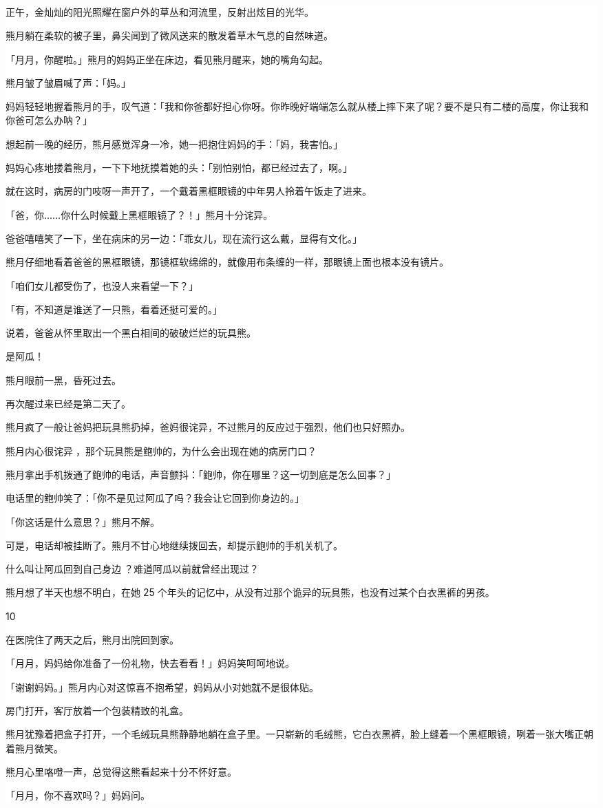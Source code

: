 正午，金灿灿的阳光照耀在窗户外的草丛和河流里，反射出炫目的光华。

熊月躺在柔软的被子里，鼻尖闻到了微风送来的散发着草木气息的自然味道。

「月月，你醒啦。」熊月的妈妈正坐在床边，看见熊月醒来，她的嘴角勾起。

熊月皱了皱眉喊了声：「妈。」

妈妈轻轻地握着熊月的手，叹气道：「我和你爸都好担心你呀。你昨晚好端端怎么就从楼上摔下来了呢？要不是只有二楼的高度，你让我和你爸可怎么办呐？」

想起前一晚的经历，熊月感觉浑身一冷，她一把抱住妈妈的手：「妈，我害怕。」

妈妈心疼地搂着熊月，一下下地抚摸着她的头：「别怕别怕，都已经过去了，啊。」

就在这时，病房的门吱呀一声开了，一个戴着黑框眼镜的中年男人拎着午饭走了进来。

「爸，你……你什么时候戴上黑框眼镜了？！」熊月十分诧异。

爸爸嘻嘻笑了一下，坐在病床的另一边：「乖女儿，现在流行这么戴，显得有文化。」

熊月仔细地看着爸爸的黑框眼镜，那镜框软绵绵的，就像用布条缠的一样，那眼镜上面也根本没有镜片。

「咱们女儿都受伤了，也没人来看望一下？」

「有，不知道是谁送了一只熊，看着还挺可爱的。」

说着，爸爸从怀里取出一个黑白相间的破破烂烂的玩具熊。

是阿瓜！

熊月眼前一黑，昏死过去。

再次醒过来已经是第二天了。

熊月疯了一般让爸妈把玩具熊扔掉，爸妈很诧异，不过熊月的反应过于强烈，他们也只好照办。

熊月内心很诧异 ，那个玩具熊是鲍帅的，为什么会出现在她的病房门口？

熊月拿出手机拨通了鲍帅的电话，声音颤抖：「鲍帅，你在哪里？这一切到底是怎么回事？」

电话里的鲍帅笑了：「你不是见过阿瓜了吗？我会让它回到你身边的。」

「你这话是什么意思？」熊月不解。

可是，电话却被挂断了。熊月不甘心地继续拨回去，却提示鲍帅的手机关机了。

什么叫让阿瓜回到自己身边 ？难道阿瓜以前就曾经出现过？

熊月想了半天也想不明白，在她 25 个年头的记忆中，从没有过那个诡异的玩具熊，也没有过某个白衣黑裤的男孩。

10

在医院住了两天之后，熊月出院回到家。

「月月，妈妈给你准备了一份礼物，快去看看！」妈妈笑呵呵地说。

「谢谢妈妈。」熊月内心对这惊喜不抱希望，妈妈从小对她就不是很体贴。

房门打开，客厅放着一个包装精致的礼盒。

熊月犹豫着把盒子打开，一个毛绒玩具熊静静地躺在盒子里。一只崭新的毛绒熊，它白衣黑裤，脸上缝着一个黑框眼镜，咧着一张大嘴正朝着熊月微笑。

熊月心里咯噔一声，总觉得这熊看起来十分不怀好意。

「月月，你不喜欢吗？」妈妈问。
